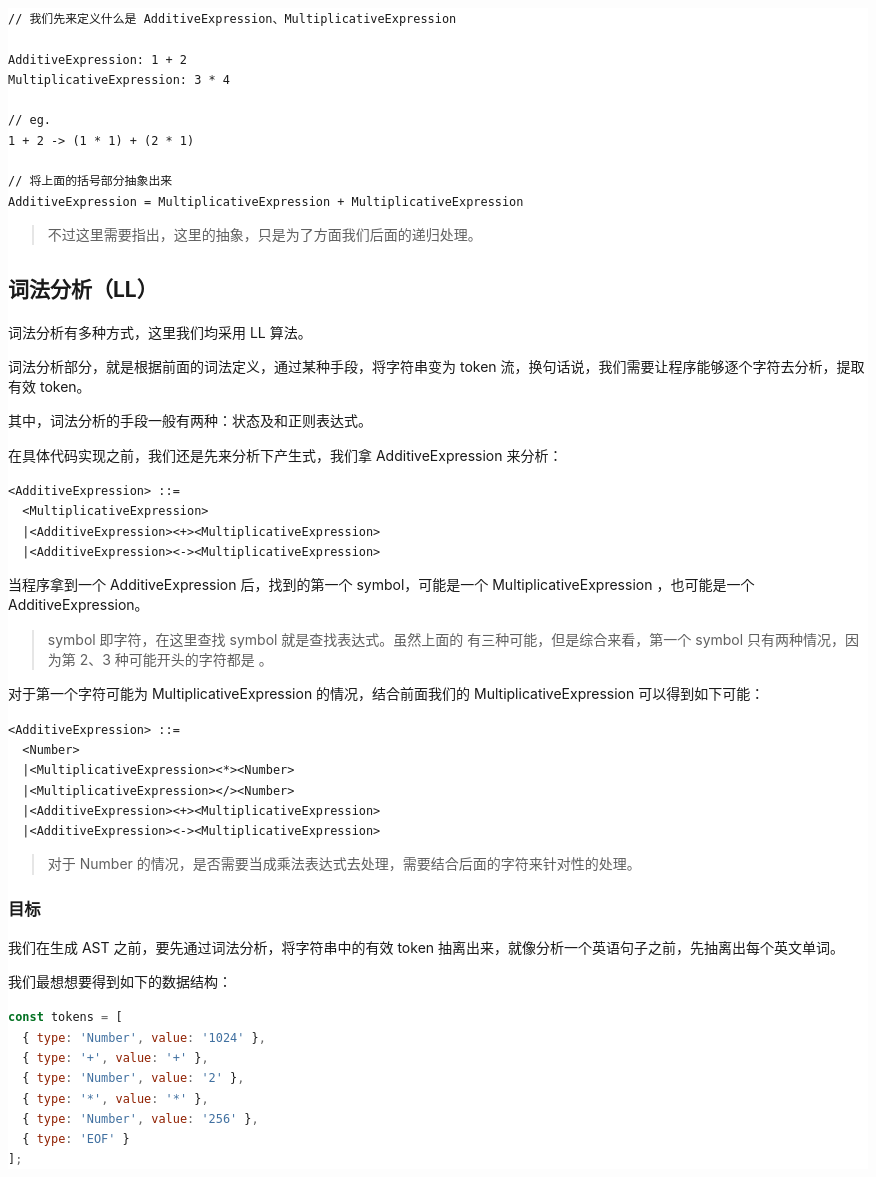 ```
// 我们先来定义什么是 AdditiveExpression、MultiplicativeExpression

AdditiveExpression: 1 + 2
MultiplicativeExpression: 3 * 4

// eg.
1 + 2 -> (1 * 1) + (2 * 1)

// 将上面的括号部分抽象出来
AdditiveExpression = MultiplicativeExpression + MultiplicativeExpression
```

> 不过这里需要指出，这里的抽象，只是为了方面我们后面的递归处理。  

## 词法分析（LL）
词法分析有多种方式，这里我们均采用 LL 算法。

词法分析部分，就是根据前面的词法定义，通过某种手段，将字符串变为 token 流，换句话说，我们需要让程序能够逐个字符去分析，提取有效 token。

其中，词法分析的手段一般有两种：状态及和正则表达式。

在具体代码实现之前，我们还是先来分析下产生式，我们拿 AdditiveExpression 来分析：

```
<AdditiveExpression> ::=
  <MultiplicativeExpression>
  |<AdditiveExpression><+><MultiplicativeExpression>
  |<AdditiveExpression><-><MultiplicativeExpression>
```

当程序拿到一个 AdditiveExpression 后，找到的第一个 symbol，可能是一个 MultiplicativeExpression ，也可能是一个 AdditiveExpression。

> symbol 即字符，在这里查找 symbol 就是查找表达式。虽然上面的 <AdditiveExpression> 有三种可能，但是综合来看，第一个 symbol 只有两种情况，因为第 2、3 种可能开头的字符都是 <AdditiveExpression>。  

对于第一个字符可能为 MultiplicativeExpression 的情况，结合前面我们的 MultiplicativeExpression 可以得到如下可能：

```
<AdditiveExpression> ::=
  <Number>
  |<MultiplicativeExpression><*><Number>
  |<MultiplicativeExpression></><Number>
  |<AdditiveExpression><+><MultiplicativeExpression>
  |<AdditiveExpression><-><MultiplicativeExpression>
```

> 对于 Number 的情况，是否需要当成乘法表达式去处理，需要结合后面的字符来针对性的处理。  


### 目标

我们在生成 AST 之前，要先通过词法分析，将字符串中的有效 token 抽离出来，就像分析一个英语句子之前，先抽离出每个英文单词。

我们最想想要得到如下的数据结构：

```javascript
const tokens = [
  { type: 'Number', value: '1024' },
  { type: '+', value: '+' },
  { type: 'Number', value: '2' },
  { type: '*', value: '*' },
  { type: 'Number', value: '256' },
  { type: 'EOF' }
];
```
